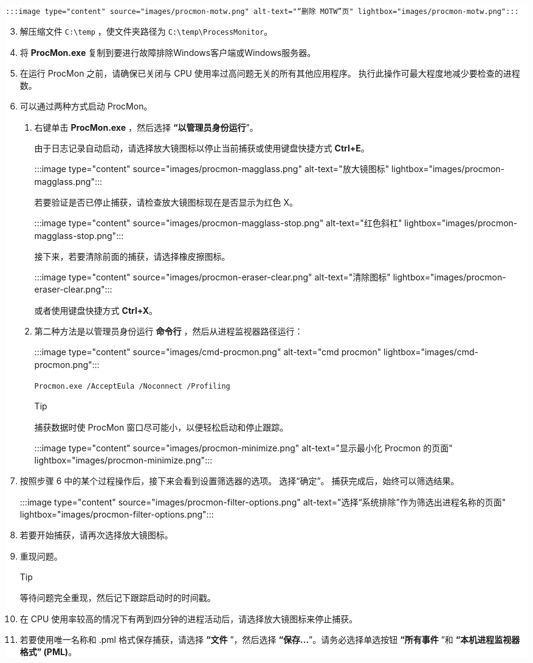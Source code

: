    :::image type="content" source="images/procmon-motw.png" alt-text="“删除 MOTW”页" lightbox="images/procmon-motw.png":::

3. 解压缩文件 `C:\temp` ，使文件夹路径为 `C:\temp\ProcessMonitor`。

4. 将 **ProcMon.exe** 复制到要进行故障排除Windows客户端或Windows服务器。

5. 在运行 ProcMon 之前，请确保已关闭与 CPU 使用率过高问题无关的所有其他应用程序。 执行此操作可最大程度地减少要检查的进程数。

6. 可以通过两种方式启动 ProcMon。
    1. 右键单击 **ProcMon.exe** ，然后选择 **“以管理员身份运行**”。

        由于日志记录自动启动，请选择放大镜图标以停止当前捕获或使用键盘快捷方式 **Ctrl+E**。

        :::image type="content" source="images/procmon-magglass.png" alt-text="放大镜图标" lightbox="images/procmon-magglass.png":::

        若要验证是否已停止捕获，请检查放大镜图标现在是否显示为红色 X。

        :::image type="content" source="images/procmon-magglass-stop.png" alt-text="红色斜杠" lightbox="images/procmon-magglass-stop.png":::

        接下来，若要清除前面的捕获，请选择橡皮擦图标。

        :::image type="content" source="images/procmon-eraser-clear.png" alt-text="清除图标" lightbox="images/procmon-eraser-clear.png":::

        或者使用键盘快捷方式 **Ctrl+X**。

    2. 第二种方法是以管理员身份运行 **命令行** ，然后从进程监视器路径运行：

       :::image type="content" source="images/cmd-procmon.png" alt-text="cmd procmon" lightbox="images/cmd-procmon.png":::

        ```console
        Procmon.exe /AcceptEula /Noconnect /Profiling
        ```

        > [!TIP]
        > 捕获数据时使 ProcMon 窗口尽可能小，以便轻松启动和停止跟踪。
        >
        > :::image type="content" source="images/procmon-minimize.png" alt-text="显示最小化 Procmon 的页面" lightbox="images/procmon-minimize.png":::

7. 按照步骤 6 中的某个过程操作后，接下来会看到设置筛选器的选项。 选择“确定”。 捕获完成后，始终可以筛选结果。

   :::image type="content" source="images/procmon-filter-options.png" alt-text="选择“系统排除”作为筛选出进程名称的页面" lightbox="images/procmon-filter-options.png":::

8. 若要开始捕获，请再次选择放大镜图标。

9. 重现问题。

    > [!TIP]
    > 等待问题完全重现，然后记下跟踪启动时的时间戳。

10. 在 CPU 使用率较高的情况下有两到四分钟的进程活动后，请选择放大镜图标来停止捕获。

11. 若要使用唯一名称和 .pml 格式保存捕获，请选择 **“文件** ”，然后选择 **“保存...**”。请务必选择单选按钮 **“所有事件** ”和 **“本机进程监视器格式” (PML)**。
